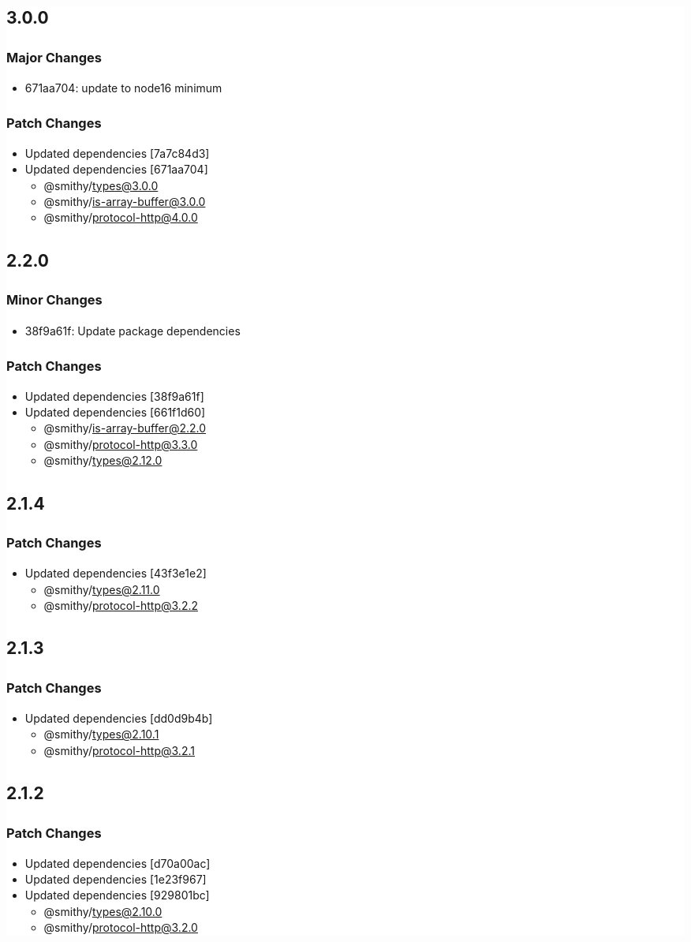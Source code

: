 ## 3.0.0

### Major Changes

- 671aa704: update to node16 minimum

### Patch Changes

- Updated dependencies [7a7c84d3]
- Updated dependencies [671aa704]
  - @smithy/types@3.0.0
  - @smithy/is-array-buffer@3.0.0
  - @smithy/protocol-http@4.0.0

## 2.2.0

### Minor Changes

- 38f9a61f: Update package dependencies

### Patch Changes

- Updated dependencies [38f9a61f]
- Updated dependencies [661f1d60]
  - @smithy/is-array-buffer@2.2.0
  - @smithy/protocol-http@3.3.0
  - @smithy/types@2.12.0

## 2.1.4

### Patch Changes

- Updated dependencies [43f3e1e2]
  - @smithy/types@2.11.0
  - @smithy/protocol-http@3.2.2

## 2.1.3

### Patch Changes

- Updated dependencies [dd0d9b4b]
  - @smithy/types@2.10.1
  - @smithy/protocol-http@3.2.1

## 2.1.2

### Patch Changes

- Updated dependencies [d70a00ac]
- Updated dependencies [1e23f967]
- Updated dependencies [929801bc]
  - @smithy/types@2.10.0
  - @smithy/protocol-http@3.2.0
